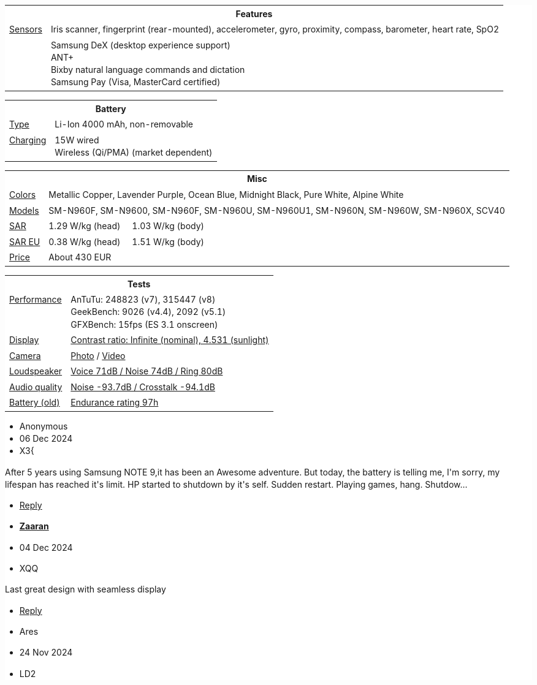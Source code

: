 <table><tbody><tr><th scope="col" colspan="2">Features</th></tr><tr><td><a href="https://m.gsmarena.com/glossary.php3?term=sensors">Sensors</a></td><td>Iris scanner, fingerprint (rear-mounted), accelerometer, gyro, proximity, compass, barometer, heart rate, SpO2</td></tr><tr><td>&nbsp;</td><td>Samsung DeX (desktop experience support)<br>ANT+<br>Bixby natural language commands and dictation<br>Samsung Pay (Visa, MasterCard certified)</td></tr></tbody></table>

<table><tbody><tr><th scope="col" colspan="2">Battery</th></tr><tr><td><a href="https://m.gsmarena.com/glossary.php3?term=rechargeable-battery-types">Type</a></td><td>Li-Ion 4000 mAh, non-removable</td></tr><tr><td><a href="https://m.gsmarena.com/glossary.php3?term=battery-charging">Charging</a></td><td>15W wired<br>Wireless (Qi/PMA) (market dependent)</td></tr></tbody></table>

<table><tbody><tr><th scope="col" colspan="2">Misc</th></tr><tr><td><a href="https://m.gsmarena.com/glossary.php3?term=build">Colors</a></td><td>Metallic Copper, Lavender Purple, Ocean Blue, Midnight Black, Pure White, Alpine White</td></tr><tr><td><a href="https://m.gsmarena.com/glossary.php3?term=models">Models</a></td><td>SM-N960F, SM-N9600, SM-N960F, SM-N960U, SM-N960U1, SM-N960N, SM-N960W, SM-N960X, SCV40</td></tr><tr><td><a href="https://m.gsmarena.com/glossary.php3?term=sar">SAR</a></td><td>1.29 W/kg (head) &nbsp; &nbsp; 1.03 W/kg (body) &nbsp; &nbsp;</td></tr><tr><td><a href="https://m.gsmarena.com/glossary.php3?term=sar">SAR EU</a></td><td>0.38 W/kg (head) &nbsp; &nbsp; 1.51 W/kg (body) &nbsp; &nbsp;</td></tr><tr><td><a href="https://m.gsmarena.com/glossary.php3?term=price">Price</a></td><td>About 430 EUR</td></tr></tbody></table>

<table><tbody><tr><th scope="col" colspan="2">Tests</th></tr><tr><td><a href="https://m.gsmarena.com/glossary.php3?term=benchmarking">Performance</a></td><td>AnTuTu: 248823 (v7), 315447 (v8)<br>GeekBench: 9026 (v4.4), 2092 (v5.1)<br>GFXBench: 15fps (ES 3.1 onscreen)</td></tr><tr><td><a href="https://m.gsmarena.com/gsmarena_lab_tests-review-751p2.php">Display</a></td><td><a href="https://m.gsmarena.com/samsung_galaxy_note9-review-1805p3.php">Contrast ratio: Infinite (nominal), 4.531 (sunlight)</a></td></tr><tr><td><a href="https://m.gsmarena.com/gsmarena_lab_tests-review-751p5.php">Camera</a></td><td><a href="https://m.gsmarena.com/piccmp.php3?idType=4&amp;idPhone1=9163&amp;nSuggest=1">Photo</a> / <a href="https://m.gsmarena.com/vidcmp.php3?idType=4&amp;idPhone1=9163&amp;nSuggest=1">Video</a></td></tr><tr><td><a href="https://m.gsmarena.com/gsmarena_lab_tests-review-751p7.php">Loudspeaker</a></td><td><a href="https://m.gsmarena.com/samsung_galaxy_note9-review-1805p3.php#ls">Voice 71dB / Noise 74dB / Ring 80dB</a></td></tr><tr><td><a href="https://m.gsmarena.com/gsmarena_lab_tests-review-751p4.php">Audio quality</a></td><td><a href="https://m.gsmarena.com/samsung_galaxy_note9-review-1805p3.php#bl">Noise -93.7dB / Crosstalk -94.1dB</a></td></tr><tr><td><a href="https://m.gsmarena.com/gsmarena_lab_tests-review-751p6.php">Battery (old)</a></td><td><a href="https://m.gsmarena.com/samsung_galaxy_note9-review-1805p3.php#bl">Endurance rating 97h</a></td></tr><tr></tr></tbody></table>

- Anonymous
- 06 Dec 2024
- X3{

After 5 years using Samsung NOTE 9,it has been an Awesome adventure. But today, the battery is telling me, I'm sorry, my lifespan has reached it's limit. HP started to shutdown by it's self. Sudden restart. Playing games, hang. Shutdow...

- [Reply](https://m.gsmarena.com/postopinion.php3?idPhone=9163&idOpinion=6901495)

- [**Zaaran**](https://m.gsmarena.com/user.php3?idUser=1172914)
- 04 Dec 2024
- XQQ

Last great design with seamless display

- [Reply](https://m.gsmarena.com/postopinion.php3?idPhone=9163&idOpinion=6900703)

- Ares
- 24 Nov 2024
- LD2
